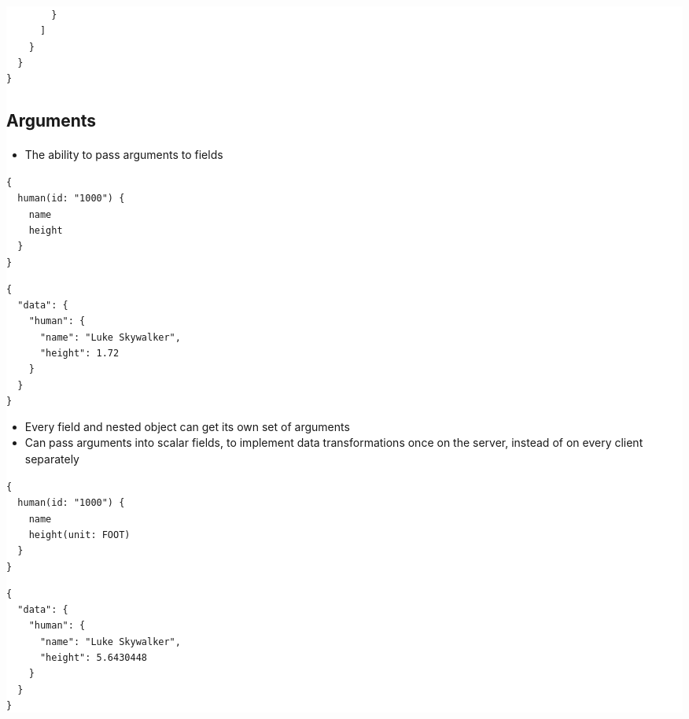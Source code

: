 ```
        }
      ]
    }
  }
}
```

## Arguments

- The ability to pass arguments to fields

```
{
  human(id: "1000") {
    name
    height
  }
}
```

```
{
  "data": {
    "human": {
      "name": "Luke Skywalker",
      "height": 1.72
    }
  }
}
```

- Every field and nested object can get its own set of arguments
- Can pass arguments into scalar fields, to implement data transformations once on the server, instead of on every client separately

```
{
  human(id: "1000") {
    name
    height(unit: FOOT)
  }
}
```

```
{
  "data": {
    "human": {
      "name": "Luke Skywalker",
      "height": 5.6430448
    }
  }
}
```
